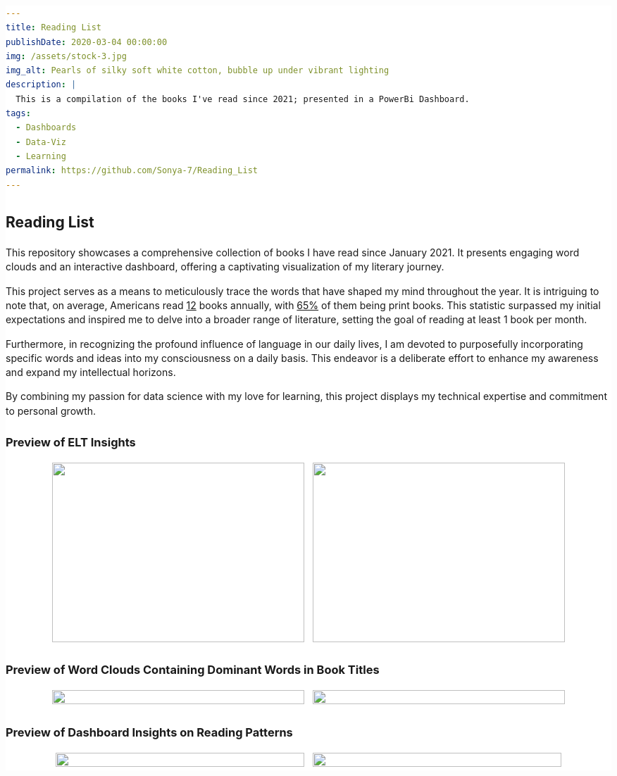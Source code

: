 ```yaml
---
title: Reading List
publishDate: 2020-03-04 00:00:00
img: /assets/stock-3.jpg
img_alt: Pearls of silky soft white cotton, bubble up under vibrant lighting
description: |
  This is a compilation of the books I've read since 2021; presented in a PowerBi Dashboard.
tags:
  - Dashboards
  - Data-Viz
  - Learning
permalink: https://github.com/Sonya-7/Reading_List
---
```


## Reading List

This repository showcases a comprehensive collection of books I have read since January 2021. It presents engaging word clouds and an interactive dashboard, offering a captivating visualization of my literary journey.

This project serves as a means to meticulously trace the words that have shaped my mind throughout the year. It is intriguing to note that, on average, Americans read [12](https://bookriot.com/how-many-books-does-the-average-person-read/) books annually, with [65%](https://www.statista.com/statistics/222754/book-format-used-by-readers-in-the-us/) of them being print books. This statistic surpassed my initial expectations and inspired me to delve into a broader range of literature, setting the goal of reading at least 1 book per month.

Furthermore, in recognizing the profound influence of language in our daily lives, I am devoted to purposefully incorporating specific words and ideas into my consciousness on a daily basis. This endeavor is a deliberate effort to enhance my awareness and expand my intellectual horizons.

By combining my passion for data science with my love for learning, this project displays my technical expertise and commitment to personal growth.

### Preview of ELT Insights
<p  align="center">
  <img  src="https://github.com/Sonya-7/Reading_List/assets/92489108/be37116e-6731-415b-bbdf-587ae3491e5f" width="358" height="255"/>
  &nbsp;
  <img  src="https://github.com/Sonya-7/Reading_List/assets/92489108/b69c3377-a4b5-4921-8584-c8613b6fa833" width="358" height="255"/>

### Preview of Word Clouds Containing Dominant Words in Book Titles
<p  align="center">
  <img  src="https://github.com/Sonya-7/Reading_List/assets/92489108/7f837679-bcbd-4a2c-9b99-dfac7f5c68d4" width="358" height=50%/>
  &nbsp;
  <img  src="https://github.com/Sonya-7/Reading_List/assets/92489108/117b1b44-808c-45b5-a60a-efc40b06ca6c" width="358" height=50%/>

### Preview of Dashboard Insights on Reading Patterns
<p  align="center">
  <img  src="https://github.com/Sonya-7/Reading_List/assets/92489108/ea74cd45-7fa1-4bdf-b02a-a088532a2e79" width="353" height=50%/>
  &nbsp;
  <img  src="https://github.com/Sonya-7/Reading_List/assets/92489108/c8a4099b-9da5-456c-9c36-37284ce17c39" width="353" height=50%/>
  


  
